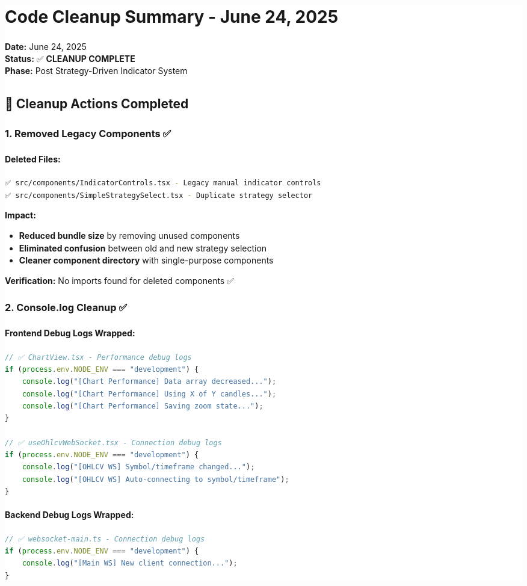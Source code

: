 # Code Cleanup Summary - June 24, 2025

**Date:** June 24, 2025  
**Status:** ✅ **CLEANUP COMPLETE**  
**Phase:** Post Strategy-Driven Indicator System

## 🧹 **Cleanup Actions Completed**

### **1. Removed Legacy Components** ✅

#### **Deleted Files:**

```bash
✅ src/components/IndicatorControls.tsx - Legacy manual indicator controls
✅ src/components/SimpleStrategySelect.tsx - Duplicate strategy selector
```

**Impact:**

- **Reduced bundle size** by removing unused components
- **Eliminated confusion** between old and new strategy selection
- **Cleaner component directory** with single-purpose components

**Verification:** No imports found for deleted components ✅

### **2. Console.log Cleanup** ✅

#### **Frontend Debug Logs Wrapped:**

```typescript
// ✅ ChartView.tsx - Performance debug logs
if (process.env.NODE_ENV === "development") {
	console.log("[Chart Performance] Data array decreased...");
	console.log("[Chart Performance] Using X of Y candles...");
	console.log("[Chart Performance] Saving zoom state...");
}

// ✅ useOhlcvWebSocket.tsx - Connection debug logs
if (process.env.NODE_ENV === "development") {
	console.log("[OHLCV WS] Symbol/timeframe changed...");
	console.log("[OHLCV WS] Auto-connecting to symbol/timeframe");
}
```

#### **Backend Debug Logs Wrapped:**

```typescript
// ✅ websocket-main.ts - Connection debug logs
if (process.env.NODE_ENV === "development") {
	console.log("[Main WS] New client connection...");
}
```
